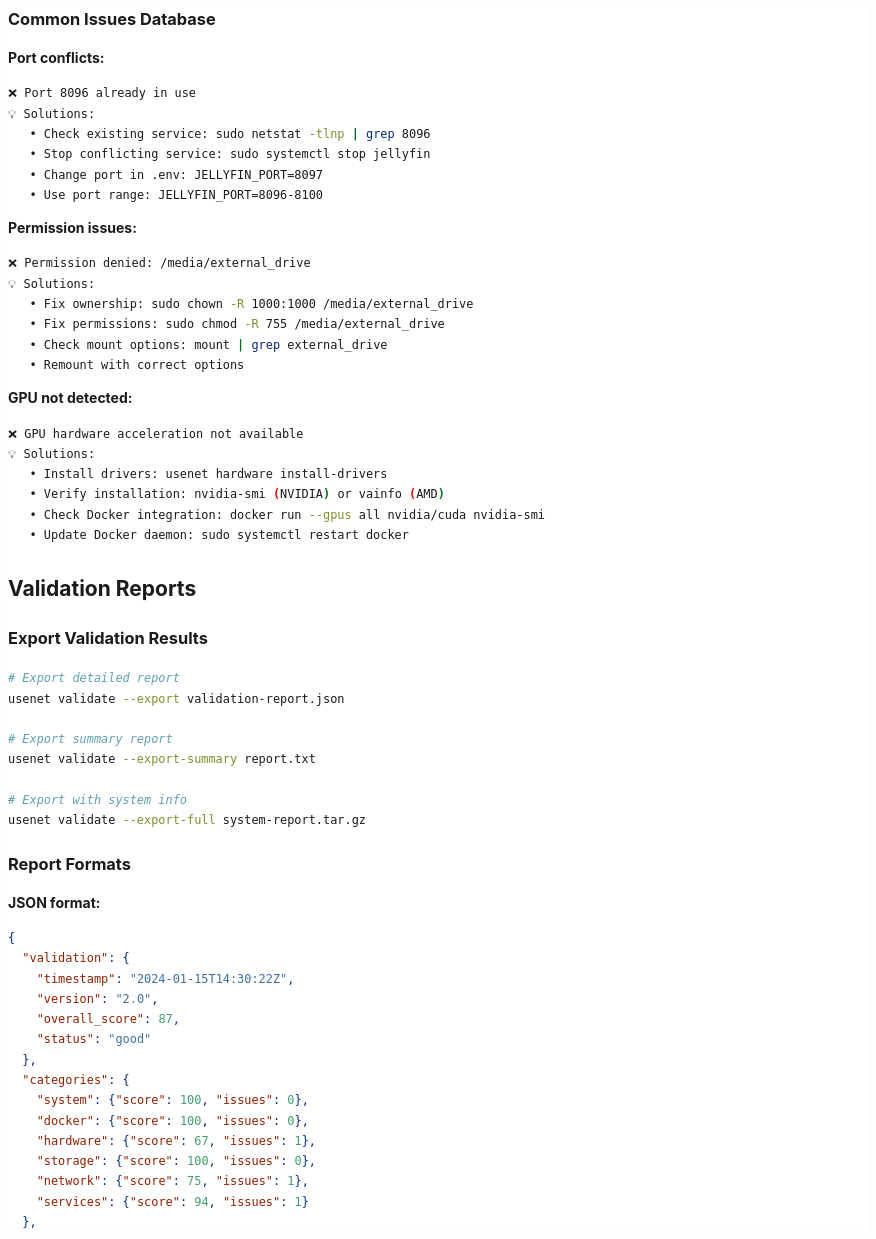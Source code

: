 ### Common Issues Database

**Port conflicts:**
```bash
❌ Port 8096 already in use
💡 Solutions:
   • Check existing service: sudo netstat -tlnp | grep 8096
   • Stop conflicting service: sudo systemctl stop jellyfin
   • Change port in .env: JELLYFIN_PORT=8097
   • Use port range: JELLYFIN_PORT=8096-8100
```

**Permission issues:**
```bash
❌ Permission denied: /media/external_drive
💡 Solutions:
   • Fix ownership: sudo chown -R 1000:1000 /media/external_drive
   • Fix permissions: sudo chmod -R 755 /media/external_drive
   • Check mount options: mount | grep external_drive
   • Remount with correct options
```

**GPU not detected:**
```bash
❌ GPU hardware acceleration not available
💡 Solutions:
   • Install drivers: usenet hardware install-drivers
   • Verify installation: nvidia-smi (NVIDIA) or vainfo (AMD)
   • Check Docker integration: docker run --gpus all nvidia/cuda nvidia-smi
   • Update Docker daemon: sudo systemctl restart docker
```

## Validation Reports

### Export Validation Results

```bash
# Export detailed report
usenet validate --export validation-report.json

# Export summary report
usenet validate --export-summary report.txt

# Export with system info
usenet validate --export-full system-report.tar.gz
```

### Report Formats

**JSON format:**
```json
{
  "validation": {
    "timestamp": "2024-01-15T14:30:22Z",
    "version": "2.0",
    "overall_score": 87,
    "status": "good"
  },
  "categories": {
    "system": {"score": 100, "issues": 0},
    "docker": {"score": 100, "issues": 0},
    "hardware": {"score": 67, "issues": 1},
    "storage": {"score": 100, "issues": 0},
    "network": {"score": 75, "issues": 1},
    "services": {"score": 94, "issues": 1}
  },
```